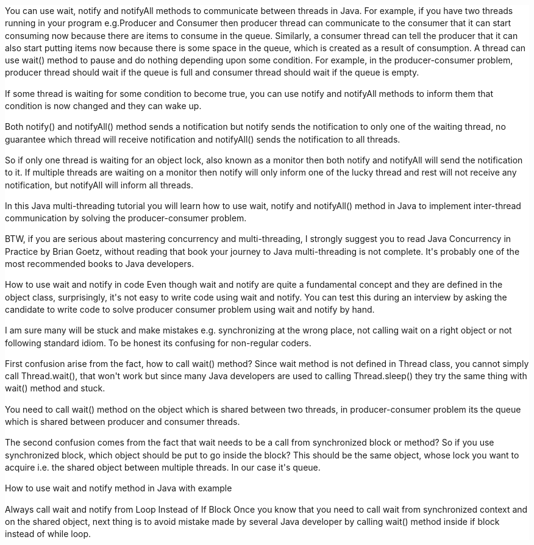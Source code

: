 You can use wait, notify and notifyAll methods to communicate between threads in Java. For example, if you have two threads running in your program e.g.Producer and Consumer then producer thread can communicate to the consumer that it can start consuming now because there are items to consume in the queue. Similarly, a consumer thread can tell the producer that it can also start putting items now because there is some space in the queue, which is created as a result of consumption. A thread can use wait() method to pause and do nothing depending upon some condition. For example, in the producer-consumer problem, producer thread should wait if the queue is full and consumer thread should wait if the queue is empty.

If some thread is waiting for some condition to become true, you can use notify and notifyAll methods to inform them that condition is now changed and they can wake up.

Both notify() and notifyAll() method sends a notification but notify sends the notification to only one of the waiting thread, no guarantee which thread will receive notification and notifyAll() sends the notification to all threads.

So if only one thread is waiting for an object lock, also known as a monitor then both notify and notifyAll will send the notification to it. If multiple threads are waiting on a monitor then notify will only inform one of the lucky thread and rest will not receive any notification, but notifyAll will inform all threads.

In this Java multi-threading tutorial you will learn how to use wait, notify and notifyAll() method in Java to implement inter-thread communication by solving the producer-consumer problem.

BTW, if you are serious about mastering concurrency and multi-threading, I strongly suggest you to read Java Concurrency in Practice by Brian Goetz, without reading that book your journey to Java multi-threading is not complete. It's probably one of the most recommended books to Java developers.





How to use wait and notify in code
Even though wait and notify are quite a fundamental concept and they are defined in the object class, surprisingly, it's not easy to write code using wait and notify. You can test this during an interview by asking the candidate to write code to solve producer consumer problem using wait and notify by hand.


I am sure many will be stuck and make mistakes e.g. synchronizing at the wrong place, not calling wait on a right object or not following standard idiom. To be honest its confusing for non-regular coders.

First confusion arise from the fact, how to call wait() method? Since wait method is not defined in Thread class, you cannot simply call Thread.wait(), that won't work but since many Java developers are used to calling Thread.sleep() they try the same thing with wait() method and stuck.

You need to call wait() method on the object which is shared between two threads, in producer-consumer problem its the queue which is shared between producer and consumer threads.

The second confusion comes from the fact that wait needs to be a call from synchronized block or method? So if you use synchronized block, which object should be put to go inside the block? This should be the same object, whose lock you want to acquire i.e. the shared object between multiple threads. In our case it's queue.

How to use wait and notify method in Java with example



Always call wait and notify from Loop Instead of If Block
Once you know that you need to call wait from synchronized context and on the shared object, next thing is to avoid mistake made by several Java developer by calling wait() method inside if block instead of while loop.
